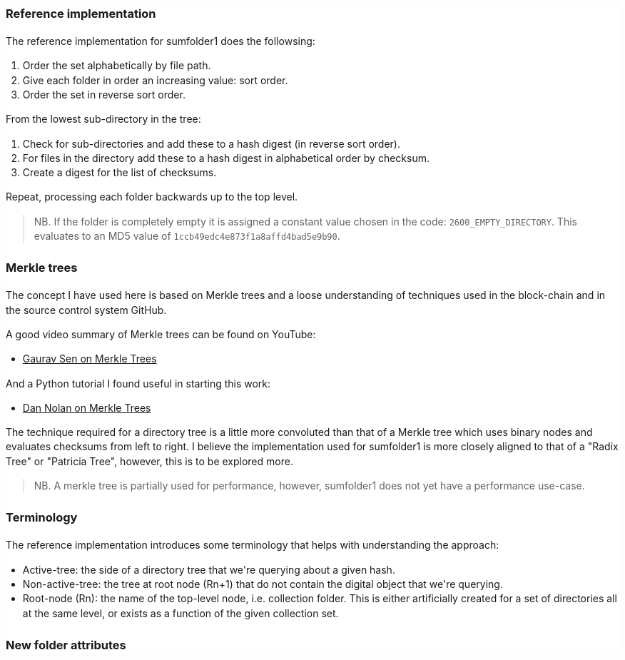 ### Reference implementation

The reference implementation for sumfolder1 does the followsing:

1. Order the set alphabetically by file path.
1. Give each folder in order an increasing value: sort order.
1. Order the set in reverse sort order.

From the lowest sub-directory in the tree:

1. Check for sub-directories and add these to a hash digest (in reverse sort
order).
1. For files in the directory add these to a hash digest in alphabetical order
by checksum.
1. Create a digest for the list of checksums.

Repeat, processing each folder backwards up to the top level.

> NB. If the folder is completely empty it is assigned a constant value
chosen in the code: `2600_EMPTY_DIRECTORY`. This evaluates to an MD5 value of
`1ccb49edc4e873f1a8affd4bad5e9b90`.

### Merkle trees

The concept I have used here is based on Merkle trees and a loose understanding
of techniques used in the block-chain and in the source control system GitHub.

A good video summary of Merkle trees can be found on YouTube:

* [Gaurav Sen on Merkle Trees][merkle-1]

And a Python tutorial I found useful in starting this work:

* [Dan Nolan on Merkle Trees][merkle-2]

The technique required for a directory tree is a little more convoluted than
that of a Merkle tree which uses binary nodes and evaluates checksums from left
to right. I believe the implementation used for sumfolder1 is more closely
aligned to that of a "Radix Tree" or "Patricia Tree", however, this is to be explored more.

> NB. A merkle tree is partially used for performance, however, sumfolder1 does
not yet have a performance use-case.

### Terminology

The reference implementation introduces some terminology that helps with
understanding the approach:

* Active-tree: the side of a directory tree that we're querying about a given
hash.
* Non-active-tree: the tree at root node (Rn+1) that do not contain the digital
object that we're querying.
* Root-node (Rn): the name of the top-level node, i.e. collection folder. This
is either artificially created for a set of directories all at the same level,
or exists as a function of the given collection set.

### New folder attributes


[droid-1]: https://www.nationalarchives.gov.uk/information-management/manage-information/preserving-digital-records/droid/
[code4lib-1]: https://www.nationalarchives.gov.uk/information-management/manage-information/preserving-digital-records/droid/
[merkle-1]: https://www.youtube.com/watch?v=qHMLy5JjbjQ
[merkle-2]: https://medium.com/building-blocks-on-the-chain/learn-merkle-trees-by-programming-your-own-4f0438d40063